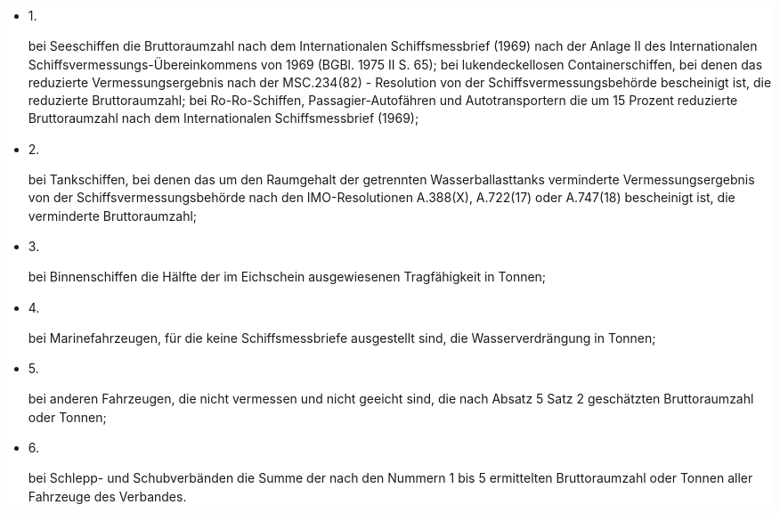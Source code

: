   - 1\.
    
    <div style="">
    
    bei Seeschiffen die Bruttoraumzahl nach dem Internationalen
    Schiffsmessbrief (1969) nach der Anlage II des Internationalen
    Schiffsvermessungs-Übereinkommens von 1969 (BGBl. 1975 II S. 65);
    bei lukendeckellosen Containerschiffen, bei denen das reduzierte
    Vermessungsergebnis nach der MSC.234(82) - Resolution von der
    Schiffsvermessungsbehörde bescheinigt ist, die reduzierte
    Bruttoraumzahl; bei Ro-Ro-Schiffen, Passagier-Autofähren und
    Autotransportern die um 15 Prozent reduzierte Bruttoraumzahl nach
    dem Internationalen Schiffsmessbrief (1969);
    
    </div>

  - 2\.
    
    <div style="">
    
    bei Tankschiffen, bei denen das um den Raumgehalt der getrennten
    Wasserballasttanks verminderte Vermessungsergebnis von der
    Schiffsvermessungsbehörde nach den IMO-Resolutionen A.388(X),
    A.722(17) oder A.747(18) bescheinigt ist, die verminderte
    Bruttoraumzahl;
    
    </div>

  - 3\.
    
    <div style="">
    
    bei Binnenschiffen die Hälfte der im Eichschein ausgewiesenen
    Tragfähigkeit in Tonnen;
    
    </div>

  - 4\.
    
    <div style="">
    
    bei Marinefahrzeugen, für die keine Schiffsmessbriefe ausgestellt
    sind, die Wasserverdrängung in Tonnen;
    
    </div>

  - 5\.
    
    <div style="">
    
    bei anderen Fahrzeugen, die nicht vermessen und nicht geeicht sind,
    die nach Absatz 5 Satz 2 geschätzten Bruttoraumzahl oder Tonnen;
    
    </div>

  - 6\.
    
    <div style="">
    
    bei Schlepp- und Schubverbänden die Summe der nach den Nummern 1 bis
    5 ermittelten Bruttoraumzahl oder Tonnen aller Fahrzeuge des
    Verbandes.
    